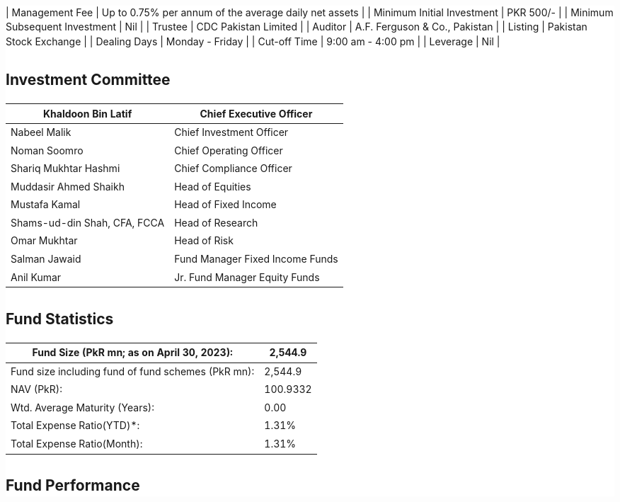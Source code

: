 | Management Fee                | Up to 0.75% per annum of the average daily net assets                                                            |
| Minimum Initial Investment    | PKR 500/-                                                                                                        |
| Minimum Subsequent Investment | Nil                                                                                                              |
| Trustee                       | CDC Pakistan Limited                                                                                             |
| Auditor                       | A.F. Ferguson & Co., Pakistan                                                                                    |
| Listing                       | Pakistan Stock Exchange                                                                                          |
| Dealing Days                  | Monday - Friday                                                                                                  |
| Cut-off Time                  | 9:00 am - 4:00 pm                                                                                                |
| Leverage                      | Nil                                                                                                              |

## Investment Committee

| Khaldoon Bin Latif           | Chief Executive Officer         |
| ---------------------------- | ------------------------------- |
| Nabeel Malik                 | Chief Investment Officer        |
| Noman Soomro                 | Chief Operating Officer         |
| Shariq Mukhtar Hashmi        | Chief Compliance Officer        |
| Muddasir Ahmed Shaikh        | Head of Equities                |
| Mustafa Kamal                | Head of Fixed Income            |
| Shams-ud-din Shah, CFA, FCCA | Head of Research                |
| Omar Mukhtar                 | Head of Risk                    |
| Salman Jawaid                | Fund Manager Fixed Income Funds |
| Anil Kumar                   | Jr. Fund Manager Equity Funds   |

## Fund Statistics

| Fund Size (PkR mn; as on April 30, 2023):          | 2,544.9  |
| -------------------------------------------------- | -------- |
| Fund size including fund of fund schemes (PkR mn): | 2,544.9  |
| NAV (PkR):                                         | 100.9332 |
| Wtd. Average Maturity (Years):                     | 0.00     |
| Total Expense Ratio(YTD)\*:                        | 1.31%    |
| Total Expense Ratio(Month):                        | 1.31%    |

## Fund Performance
